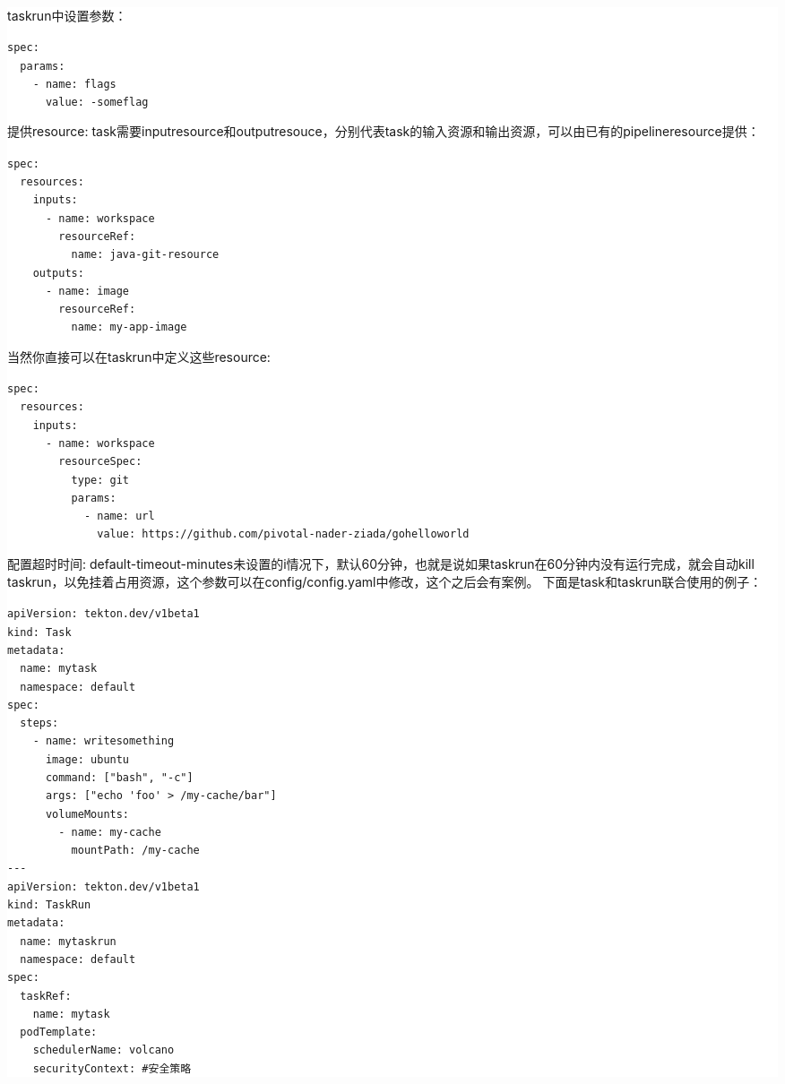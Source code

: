taskrun中设置参数：

```text
spec:
  params:
    - name: flags
      value: -someflag
```

提供resource: task需要inputresource和outputresouce，分别代表task的输入资源和输出资源，可以由已有的pipelineresource提供：

```text
spec:
  resources:
    inputs:
      - name: workspace
        resourceRef:
          name: java-git-resource
    outputs:
      - name: image
        resourceRef:
          name: my-app-image
```

当然你直接可以在taskrun中定义这些resource:

```text
spec:
  resources:
    inputs:
      - name: workspace
        resourceSpec:
          type: git
          params:
            - name: url
              value: https://github.com/pivotal-nader-ziada/gohelloworld
```

配置超时时间: default-timeout-minutes未设置的i情况下，默认60分钟，也就是说如果taskrun在60分钟内没有运行完成，就会自动kill taskrun，以免挂着占用资源，这个参数可以在config/config.yaml中修改，这个之后会有案例。 下面是task和taskrun联合使用的例子：

```text
apiVersion: tekton.dev/v1beta1
kind: Task
metadata:
  name: mytask
  namespace: default
spec:
  steps:
    - name: writesomething
      image: ubuntu
      command: ["bash", "-c"]
      args: ["echo 'foo' > /my-cache/bar"]
      volumeMounts:
        - name: my-cache
          mountPath: /my-cache
---
apiVersion: tekton.dev/v1beta1
kind: TaskRun
metadata:
  name: mytaskrun
  namespace: default
spec:
  taskRef:
    name: mytask
  podTemplate:
    schedulerName: volcano
    securityContext: #安全策略
```